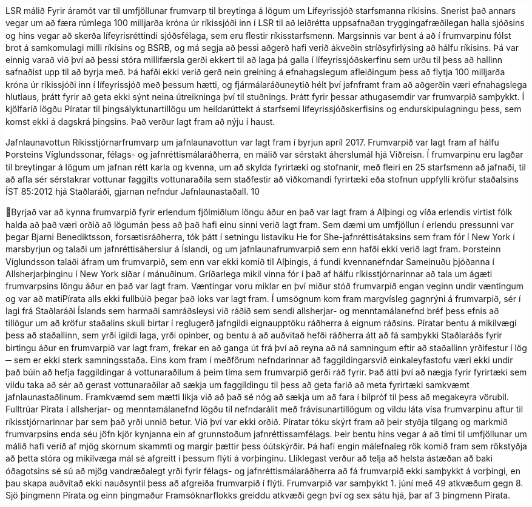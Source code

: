LSR​ ​málið
Fyrir áramót var til umfjöllunar frumvarp til breytinga á lögum um Lífeyrissjóð starfsmanna
ríkisins. Snerist það annars vegar um að færa rúmlega 100 milljarða króna úr ríkissjóði inn í
LSR til að leiðrétta uppsafnaðan tryggingafræðilegan halla sjóðsins og hins vegar að skerða
lífeyrisréttindi sjóðsfélaga, sem eru flestir ríkisstarfsmenn. Margsinnis var bent á að í
frumvarpinu fólst brot á samkomulagi milli ríkisins og BSRB, og má segja að þessi aðgerð
hafi verið ákveðin stríðsyfirlýsing að hálfu ríkisins. Þá var einnig varað við því að þessi stóra
millifærsla gerði ekkert til að laga þá galla í lífeyrissjóðskerfinu sem urðu til þess að hallinn
safnaðist upp til að byrja með. Þá hafði ekki verið gerð nein greining á efnahagslegum
afleiðingum þess að flytja 100 milljarða króna úr ríkissjóði inn í lífeyrissjóð með þessum
hætti, og fjármálaráðuneytið hélt því jafnframt fram að aðgerðin væri efnahagslega hlutlaus,
þrátt fyrir að geta ekki sýnt neina útreikninga því til stuðnings. Þrátt fyrir þessar athugasemdir
var frumvarpið samþykkt. Í kjölfarið lögðu Píratar til þingsályktunartillögu um heildarúttekt á
starfsemi lífeyrissjóðskerfisins og endurskipulagningu þess, sem komst ekki á dagskrá
þingsins.​ ​Það​ ​verður​ ​lagt​ ​fram​ ​að​ ​nýju​ ​í​ ​haust.

Jafnlaunavottun
Ríkisstjórnarfrumvarp um jafnlaunavottun var lagt fram í byrjun apríl 2017. Frumvarpið var
lagt fram af hálfu Þorsteins Víglundssonar, félags- og jafnréttismálaráðherra, en málið var
sérstakt áherslumál hjá Viðreisn. Í frumvarpinu eru lagðar til breytingar á lögum um jafnan
rétt karla og kvenna, um að skylda fyrirtæki og stofnanir, með fleiri en 25 starfsmenn að
jafnaði, til að afla sér sérstakrar vottunar faggilts vottunaraðila sem staðfestir að viðkomandi
fyrirtæki eða stofnun uppfylli kröfur staðalsins ÍST 85:2012 hjá Staðlaráði, gjarnan nefndur
Jafnlaunastaðall.
10

Byrjað var að kynna frumvarpið fyrir erlendum fjölmiðlum löngu áður en það var lagt fram á
Alþingi og víða erlendis virtist fólk halda að það væri orðið að lögumán þess að það hafi einu
sinni verið lagt fram. Sem dæmi um umfjöllun í erlendu pressunni var þegar Bjarni
Benediktsson, forsætisráðherra, tók þátt í setningu listaviku ​He for She​-jafnréttisátaksins
sem fram fór í New York í marsbyrjun og talaði um jafnréttisáherslur á Íslandi, og um
jafnlaunafrumvarpið sem enn hafði ekki verið lagt fram. Þorsteinn Víglundsson talaði áfram
um frumvarpið, sem enn var ekki komið til Alþingis, á fundi kvennanefndar Sameinuðu
þjóðanna​ ​í​ ​Allsherjarþinginu​ ​í​ ​New​ ​York​ ​síðar​ ​í​ ​mánuðinum.
Gríðarlega mikil vinna fór í það af hálfu ríkisstjórnarinnar að tala um ágæti frumvarpsins
löngu áður en það var lagt fram. Væntingar voru miklar en því miður stóð frumvarpið engan
veginn​ ​undir​ ​væntingum​ ​og​ ​var​ ​að​ ​mati​ ​Pírata​ ​alls​ ​ekki​ ​fullbúið​ ​þegar​ ​það​ ​loks​ ​var​ ​lagt​ ​fram.
Í umsögnum kom fram margvísleg gagnrýni á frumvarpið, sér í lagi frá Staðlaráði Íslands
sem harmaði samráðsleysi við ráðið sem sendi allsherjar- og menntamálanefnd bréf þess
efnis að tillögur um að kröfur staðalins skuli birtar í reglugerð jafngildi eignaupptöku ráðherra
á eignum ráðsins. Píratar bentu á mikilvægi þess að staðallinn, sem yrði ígildi laga, yrði
opinber, og bentu á að auðvitað hefði ráðherra átt að fá samþykki Staðlaráðs fyrir birtingu
áður en frumvarpið var lagt fram, frekar en að ganga út frá því að reyna að ná samningum
eftir​ ​að​ ​staðallinn​ ​yrði​ ​festur​ ​í​ ​lög​ ​─​ ​sem​ ​er​ ​ekki​ ​sterk​ ​samningsstaða.
Eins kom fram í meðförum nefndarinnar að faggildingarsvið einkaleyfastofu væri ekki undir
það búin að hefja faggildingar á vottunaraðilum á þeim tíma sem frumvarpið gerði ráð fyrir.
Það átti því að nægja fyrir fyrirtæki sem vildu taka að sér að gerast vottunaraðilar að sækja
um faggildingu til þess að geta farið að meta fyrirtæki samkvæmt jafnlaunastaðlinum.
Framkvæmd sem mætti líkja við að það sé nóg að sækja um að fara í bílpróf til þess að
mega​ ​keyra​ ​vörubíl.
Fulltrúar Pírata í allsherjar- og menntamálanefnd lögðu til nefndarálit með frávísunartillögum
og vildu láta vísa frumvarpinu aftur til ríkisstjórnarinnar þar sem það yrði unnið betur. Við því
var ekki orðið. Píratar tóku skýrt fram að þeir styðja tilgang og markmið frumvarpsins enda
séu jöfn kjör kynjanna ein af grunnstoðum jafnréttissamfélags. Þeir bentu hins vegar á að
tími til umfjöllunar um málið hafi verið af mjög skornum skammti og margir þættir þess
óútskýrðir. Þá hafi engin málefnaleg rök komið fram sem rökstyðja að þetta stóra og
mikilvæga mál sé afgreitt í þessum flýti á vorþinginu. Llíklegast verður að telja að helsta
ástæðan að baki óðagotsins sé sú að mjög vandræðalegt yrði fyrir félags- og
jafnréttismálaráðherra að fá frumvarpið ekki samþykkt á vorþingi, en þau skapa auðvitað
ekki​ ​nauðsyn​ ​til​ ​þess​ ​að​ ​afgreiða​ ​frumvarpið​ ​í​ ​flýti.
Frumvarpið var samþykkt 1. júní með 49 atkvæðum gegn 8. Sjö þingmenn Pírata og einn
þingmaður Framsóknarflokks greiddu atkvæði gegn því og sex sátu hjá, þar af 3 þingmenn
Pírata.
